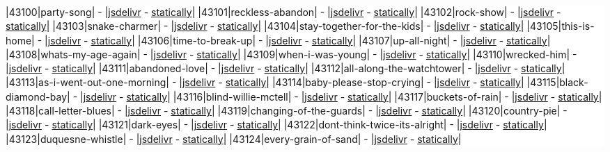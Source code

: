 |43100|party-song| - |[jsdelivr](https://cdn.jsdelivr.net/gh/dbchord/c6-3-6/40001-45000/43001-43500/party-song.png) - [statically](https://cdn.statically.io/gh/dbchord/c6-3-6/i/40001-45000/43001-43500/party-song.png)|
|43101|reckless-abandon| - |[jsdelivr](https://cdn.jsdelivr.net/gh/dbchord/c6-3-6/40001-45000/43001-43500/reckless-abandon.png) - [statically](https://cdn.statically.io/gh/dbchord/c6-3-6/i/40001-45000/43001-43500/reckless-abandon.png)|
|43102|rock-show| - |[jsdelivr](https://cdn.jsdelivr.net/gh/dbchord/c6-3-6/40001-45000/43001-43500/rock-show.png) - [statically](https://cdn.statically.io/gh/dbchord/c6-3-6/i/40001-45000/43001-43500/rock-show.png)|
|43103|snake-charmer| - |[jsdelivr](https://cdn.jsdelivr.net/gh/dbchord/c6-3-6/40001-45000/43001-43500/snake-charmer.png) - [statically](https://cdn.statically.io/gh/dbchord/c6-3-6/i/40001-45000/43001-43500/snake-charmer.png)|
|43104|stay-together-for-the-kids| - |[jsdelivr](https://cdn.jsdelivr.net/gh/dbchord/c6-3-6/40001-45000/43001-43500/stay-together-for-the-kids.png) - [statically](https://cdn.statically.io/gh/dbchord/c6-3-6/i/40001-45000/43001-43500/stay-together-for-the-kids.png)|
|43105|this-is-home| - |[jsdelivr](https://cdn.jsdelivr.net/gh/dbchord/c6-3-6/40001-45000/43001-43500/this-is-home.png) - [statically](https://cdn.statically.io/gh/dbchord/c6-3-6/i/40001-45000/43001-43500/this-is-home.png)|
|43106|time-to-break-up| - |[jsdelivr](https://cdn.jsdelivr.net/gh/dbchord/c6-3-6/40001-45000/43001-43500/time-to-break-up.png) - [statically](https://cdn.statically.io/gh/dbchord/c6-3-6/i/40001-45000/43001-43500/time-to-break-up.png)|
|43107|up-all-night| - |[jsdelivr](https://cdn.jsdelivr.net/gh/dbchord/c6-3-6/40001-45000/43001-43500/up-all-night.png) - [statically](https://cdn.statically.io/gh/dbchord/c6-3-6/i/40001-45000/43001-43500/up-all-night.png)|
|43108|whats-my-age-again| - |[jsdelivr](https://cdn.jsdelivr.net/gh/dbchord/c6-3-6/40001-45000/43001-43500/whats-my-age-again.png) - [statically](https://cdn.statically.io/gh/dbchord/c6-3-6/i/40001-45000/43001-43500/whats-my-age-again.png)|
|43109|when-i-was-young| - |[jsdelivr](https://cdn.jsdelivr.net/gh/dbchord/c6-3-6/40001-45000/43001-43500/when-i-was-young.png) - [statically](https://cdn.statically.io/gh/dbchord/c6-3-6/i/40001-45000/43001-43500/when-i-was-young.png)|
|43110|wrecked-him| - |[jsdelivr](https://cdn.jsdelivr.net/gh/dbchord/c6-3-6/40001-45000/43001-43500/wrecked-him.png) - [statically](https://cdn.statically.io/gh/dbchord/c6-3-6/i/40001-45000/43001-43500/wrecked-him.png)|
|43111|abandoned-love| - |[jsdelivr](https://cdn.jsdelivr.net/gh/dbchord/c6-3-6/40001-45000/43001-43500/abandoned-love.png) - [statically](https://cdn.statically.io/gh/dbchord/c6-3-6/i/40001-45000/43001-43500/abandoned-love.png)|
|43112|all-along-the-watchtower| - |[jsdelivr](https://cdn.jsdelivr.net/gh/dbchord/c6-3-6/40001-45000/43001-43500/all-along-the-watchtower.png) - [statically](https://cdn.statically.io/gh/dbchord/c6-3-6/i/40001-45000/43001-43500/all-along-the-watchtower.png)|
|43113|as-i-went-out-one-morning| - |[jsdelivr](https://cdn.jsdelivr.net/gh/dbchord/c6-3-6/40001-45000/43001-43500/as-i-went-out-one-morning.png) - [statically](https://cdn.statically.io/gh/dbchord/c6-3-6/i/40001-45000/43001-43500/as-i-went-out-one-morning.png)|
|43114|baby-please-stop-crying| - |[jsdelivr](https://cdn.jsdelivr.net/gh/dbchord/c6-3-6/40001-45000/43001-43500/baby-please-stop-crying.png) - [statically](https://cdn.statically.io/gh/dbchord/c6-3-6/i/40001-45000/43001-43500/baby-please-stop-crying.png)|
|43115|black-diamond-bay| - |[jsdelivr](https://cdn.jsdelivr.net/gh/dbchord/c6-3-6/40001-45000/43001-43500/black-diamond-bay.png) - [statically](https://cdn.statically.io/gh/dbchord/c6-3-6/i/40001-45000/43001-43500/black-diamond-bay.png)|
|43116|blind-willie-mctell| - |[jsdelivr](https://cdn.jsdelivr.net/gh/dbchord/c6-3-6/40001-45000/43001-43500/blind-willie-mctell.png) - [statically](https://cdn.statically.io/gh/dbchord/c6-3-6/i/40001-45000/43001-43500/blind-willie-mctell.png)|
|43117|buckets-of-rain| - |[jsdelivr](https://cdn.jsdelivr.net/gh/dbchord/c6-3-6/40001-45000/43001-43500/buckets-of-rain.png) - [statically](https://cdn.statically.io/gh/dbchord/c6-3-6/i/40001-45000/43001-43500/buckets-of-rain.png)|
|43118|call-letter-blues| - |[jsdelivr](https://cdn.jsdelivr.net/gh/dbchord/c6-3-6/40001-45000/43001-43500/call-letter-blues.png) - [statically](https://cdn.statically.io/gh/dbchord/c6-3-6/i/40001-45000/43001-43500/call-letter-blues.png)|
|43119|changing-of-the-guards| - |[jsdelivr](https://cdn.jsdelivr.net/gh/dbchord/c6-3-6/40001-45000/43001-43500/changing-of-the-guards.png) - [statically](https://cdn.statically.io/gh/dbchord/c6-3-6/i/40001-45000/43001-43500/changing-of-the-guards.png)|
|43120|country-pie| - |[jsdelivr](https://cdn.jsdelivr.net/gh/dbchord/c6-3-6/40001-45000/43001-43500/country-pie.png) - [statically](https://cdn.statically.io/gh/dbchord/c6-3-6/i/40001-45000/43001-43500/country-pie.png)|
|43121|dark-eyes| - |[jsdelivr](https://cdn.jsdelivr.net/gh/dbchord/c6-3-6/40001-45000/43001-43500/dark-eyes.png) - [statically](https://cdn.statically.io/gh/dbchord/c6-3-6/i/40001-45000/43001-43500/dark-eyes.png)|
|43122|dont-think-twice-its-alright| - |[jsdelivr](https://cdn.jsdelivr.net/gh/dbchord/c6-3-6/40001-45000/43001-43500/dont-think-twice-its-alright.png) - [statically](https://cdn.statically.io/gh/dbchord/c6-3-6/i/40001-45000/43001-43500/dont-think-twice-its-alright.png)|
|43123|duquesne-whistle| - |[jsdelivr](https://cdn.jsdelivr.net/gh/dbchord/c6-3-6/40001-45000/43001-43500/duquesne-whistle.png) - [statically](https://cdn.statically.io/gh/dbchord/c6-3-6/i/40001-45000/43001-43500/duquesne-whistle.png)|
|43124|every-grain-of-sand| - |[jsdelivr](https://cdn.jsdelivr.net/gh/dbchord/c6-3-6/40001-45000/43001-43500/every-grain-of-sand.png) - [statically](https://cdn.statically.io/gh/dbchord/c6-3-6/i/40001-45000/43001-43500/every-grain-of-sand.png)|